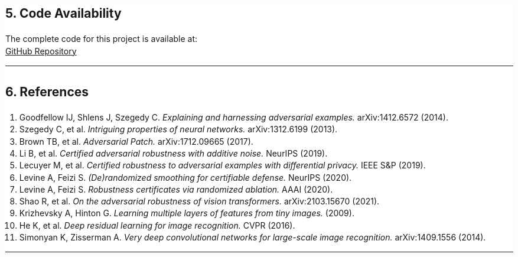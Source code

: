 
## 5. Code Availability

The complete code for this project is available at:  
[GitHub Repository](https://github.com/tinayiluo0322/ECE_Final_Project_2025)

---

## 6. References
1. Goodfellow IJ, Shlens J, Szegedy C. *Explaining and harnessing adversarial examples.* arXiv:1412.6572 (2014).
2. Szegedy C, et al. *Intriguing properties of neural networks.* arXiv:1312.6199 (2013).
3. Brown TB, et al. *Adversarial Patch.* arXiv:1712.09665 (2017).
4. Li B, et al. *Certified adversarial robustness with additive noise.* NeurIPS (2019).
5. Lecuyer M, et al. *Certified robustness to adversarial examples with differential privacy.* IEEE S&P (2019).
6. Levine A, Feizi S. *(De)randomized smoothing for certifiable defense.* NeurIPS (2020).
7. Levine A, Feizi S. *Robustness certificates via randomized ablation.* AAAI (2020).
8. Shao R, et al. *On the adversarial robustness of vision transformers.* arXiv:2103.15670 (2021).
9. Krizhevsky A, Hinton G. *Learning multiple layers of features from tiny images.* (2009).
10. He K, et al. *Deep residual learning for image recognition.* CVPR (2016).
11. Simonyan K, Zisserman A. *Very deep convolutional networks for large-scale image recognition.* arXiv:1409.1556 (2014).

---

